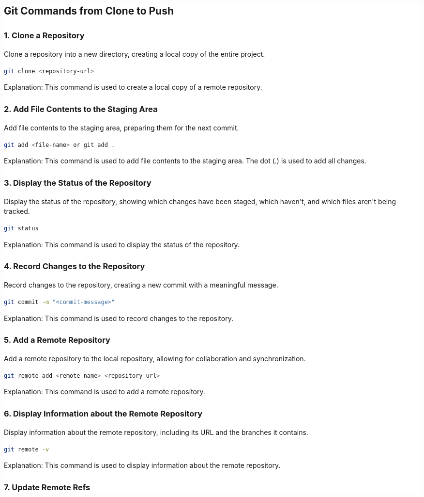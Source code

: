 ## Git Commands from Clone to Push

### 1. Clone a Repository

Clone a repository into a new directory, creating a local copy of the entire project.
```bash
git clone <repository-url>
```
Explanation: This command is used to create a local copy of a remote repository.

### 2. Add File Contents to the Staging Area

Add file contents to the staging area, preparing them for the next commit.
```bash
git add <file-name> or git add .
```
Explanation: This command is used to add file contents to the staging area. The dot (.) is used to add all changes.

### 3. Display the Status of the Repository

Display the status of the repository, showing which changes have been staged, which haven't, and which files aren't being tracked.
```bash
git status
```
Explanation: This command is used to display the status of the repository.

### 4. Record Changes to the Repository

Record changes to the repository, creating a new commit with a meaningful message.
```bash
git commit -m "<commit-message>"
```
Explanation: This command is used to record changes to the repository.

### 5. Add a Remote Repository

Add a remote repository to the local repository, allowing for collaboration and synchronization.
```bash
git remote add <remote-name> <repository-url>
```
Explanation: This command is used to add a remote repository.

### 6. Display Information about the Remote Repository

Display information about the remote repository, including its URL and the branches it contains.
```bash
git remote -v
```
Explanation: This command is used to display information about the remote repository.

### 7. Update Remote Refs
